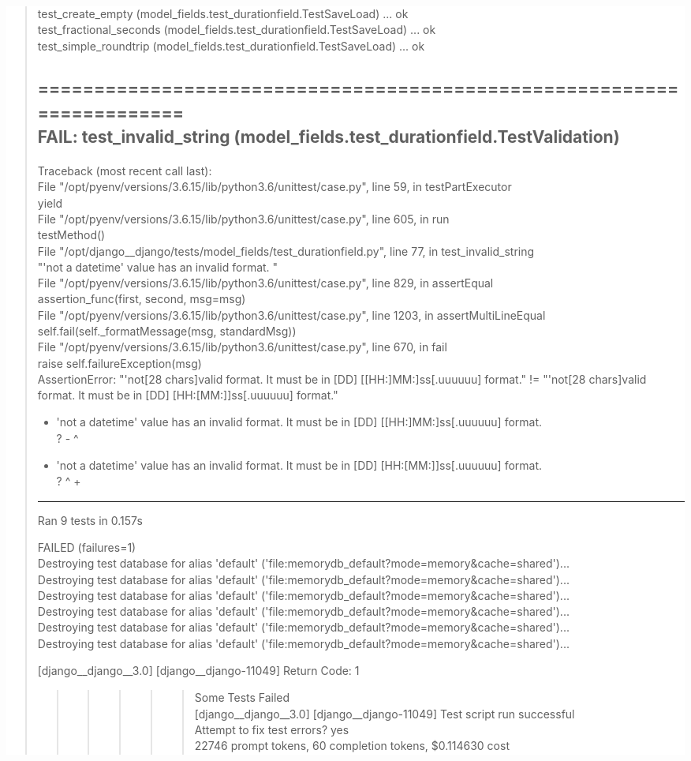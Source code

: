 > test_create_empty (model_fields.test_durationfield.TestSaveLoad) ... ok  
> test_fractional_seconds (model_fields.test_durationfield.TestSaveLoad) ... ok  
> test_simple_roundtrip (model_fields.test_durationfield.TestSaveLoad) ... ok  
>   
> ======================================================================  
> FAIL: test_invalid_string (model_fields.test_durationfield.TestValidation)  
> ----------------------------------------------------------------------  
> Traceback (most recent call last):  
>   File "/opt/pyenv/versions/3.6.15/lib/python3.6/unittest/case.py", line 59, in testPartExecutor  
>     yield  
>   File "/opt/pyenv/versions/3.6.15/lib/python3.6/unittest/case.py", line 605, in run  
>     testMethod()  
>   File "/opt/django__django/tests/model_fields/test_durationfield.py", line 77, in test_invalid_string  
>     "'not a datetime' value has an invalid format. "  
>   File "/opt/pyenv/versions/3.6.15/lib/python3.6/unittest/case.py", line 829, in assertEqual  
>     assertion_func(first, second, msg=msg)  
>   File "/opt/pyenv/versions/3.6.15/lib/python3.6/unittest/case.py", line 1203, in assertMultiLineEqual  
>     self.fail(self._formatMessage(msg, standardMsg))  
>   File "/opt/pyenv/versions/3.6.15/lib/python3.6/unittest/case.py", line 670, in fail  
>     raise self.failureException(msg)  
> AssertionError: "'not[28 chars]valid format. It must be in [DD] [[HH:]MM:]ss[.uuuuuu] format." != "'not[28 chars]valid format. It must be in [DD] [HH:[MM:]]ss[.uuuuuu] format."  
> - 'not a datetime' value has an invalid format. It must be in [DD] [[HH:]MM:]ss[.uuuuuu] format.  
> ?                                                                  -    ^  
> + 'not a datetime' value has an invalid format. It must be in [DD] [HH:[MM:]]ss[.uuuuuu] format.  
> ?                                                                      ^   +  
>   
>   
> ----------------------------------------------------------------------  
> Ran 9 tests in 0.157s  
>   
> FAILED (failures=1)  
> Destroying test database for alias 'default' ('file:memorydb_default?mode=memory&cache=shared')...  
> Destroying test database for alias 'default' ('file:memorydb_default?mode=memory&cache=shared')...  
> Destroying test database for alias 'default' ('file:memorydb_default?mode=memory&cache=shared')...  
> Destroying test database for alias 'default' ('file:memorydb_default?mode=memory&cache=shared')...  
> Destroying test database for alias 'default' ('file:memorydb_default?mode=memory&cache=shared')...  
> Destroying test database for alias 'default' ('file:memorydb_default?mode=memory&cache=shared')...  
>    
> [django__django__3.0] [django__django-11049] Return Code: 1   
>   
> >>>>> Some Tests Failed  
> [django__django__3.0] [django__django-11049] Test script run successful   
> Attempt to fix test errors? yes  
> 22746 prompt tokens, 60 completion tokens, $0.114630 cost  
